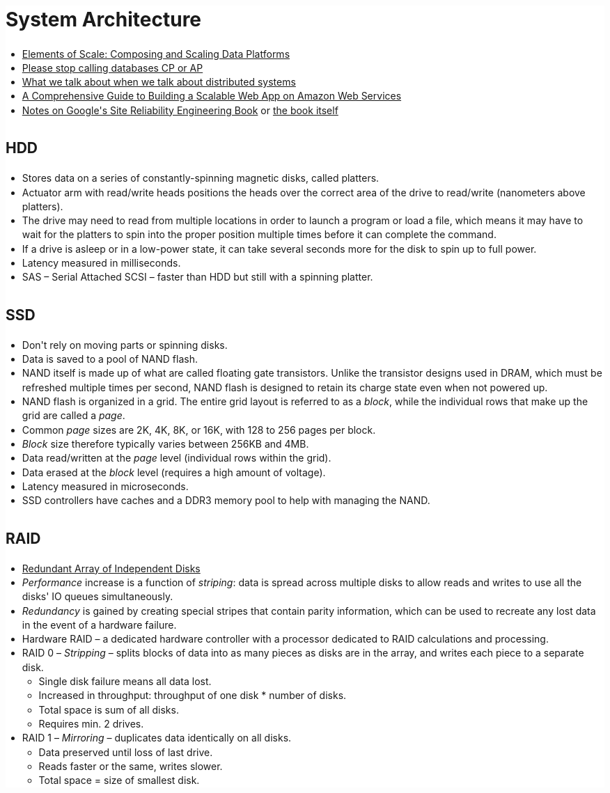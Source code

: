 # System Architecture

* [Elements of Scale: Composing and Scaling Data Platforms](http://www.benstopford.com/2015/04/28/elements-of-scale-composing-and-scaling-data-platforms/)
* [Please stop calling databases CP or AP](http://martin.kleppmann.com/2015/05/11/please-stop-calling-databases-cp-or-ap.html)
* [What we talk about when we talk about distributed systems](http://videlalvaro.github.io/2015/12/learning-about-distributed-systems.html)
* [A Comprehensive Guide to Building a Scalable Web App on Amazon Web Services](https://www.airpair.com/aws/posts/building-a-scalable-web-app-on-amazon-web-services-p1)
* [Notes on Google's Site Reliability Engineering Book](http://danluu.com/google-sre-book/) or [the book itself](https://landing.google.com/sre/book.html)

## HDD

- Stores data on a series of constantly-spinning magnetic disks, called platters.
- Actuator arm with read/write heads positions the heads over the correct area of the drive to read/write (nanometers above platters).
- The drive may need to read from multiple locations in order to launch a program or load a file, which means it may have to wait for the platters to spin into the proper position multiple times before it can complete the command.
- If a drive is asleep or in a low-power state, it can take several seconds more for the disk to spin up to full power.
- Latency measured in milliseconds.
- SAS – Serial Attached SCSI – faster than HDD but still with a spinning platter.

## SSD

- Don't rely on moving parts or spinning disks.
- Data is saved to a pool of NAND flash.
- NAND itself is made up of what are called floating gate transistors. Unlike the transistor designs used in DRAM, which must be refreshed multiple times per second, NAND flash is designed to retain its charge state even when not powered up.
- NAND flash is organized in a grid. The entire grid layout is referred to as a *block*, while the individual rows that make up the grid are called a *page*.
- Common *page* sizes are 2K, 4K, 8K, or 16K, with 128 to 256 pages per block.
- *Block* size therefore typically varies between 256KB and 4MB.
- Data read/written at the *page* level (individual rows within the grid).
- Data erased at the *block* level (requires a high amount of voltage).
- Latency measured in microseconds.
- SSD controllers have caches and a DDR3 memory pool to help with managing the NAND.

## RAID

- [Redundant Array of Independent Disks](http://serverfault.com/questions/339128/what-are-the-different-widely-used-raid-levels-and-when-should-i-consider-them)
- *Performance* increase is a function of *striping*: data is spread across multiple disks to allow reads and writes to use all the disks' IO queues simultaneously.
- *Redundancy* is gained by creating special stripes that contain parity information, which can be used to recreate any lost data in the event of a hardware failure.
- Hardware RAID – a dedicated hardware controller with a processor dedicated to RAID calculations and processing.
- RAID 0 – *Stripping* – splits blocks of data into as many pieces as disks are in the array, and writes each piece to a separate disk.
    - Single disk failure means all data lost.
    - Increased in throughput: throughput of one disk * number of disks.
    - Total space is sum of all disks.
    - Requires min. 2 drives.
- RAID 1 – *Mirroring* – duplicates data identically on all disks.
    - Data preserved until loss of last drive.
    - Reads faster or the same, writes slower.
    - Total space = size of smallest disk.